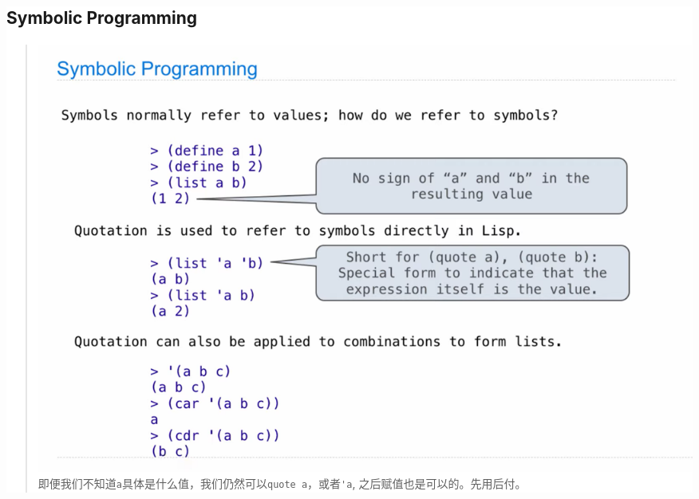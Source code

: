 

## Symbolic Programming
> ![image.png](./Lectures__Readings.assets/20230302_1021273690.png)
> 即便我们不知道`a`具体是什么值，我们仍然可以`quote a`，或者`'a`, 之后赋值也是可以的。先用后付。
